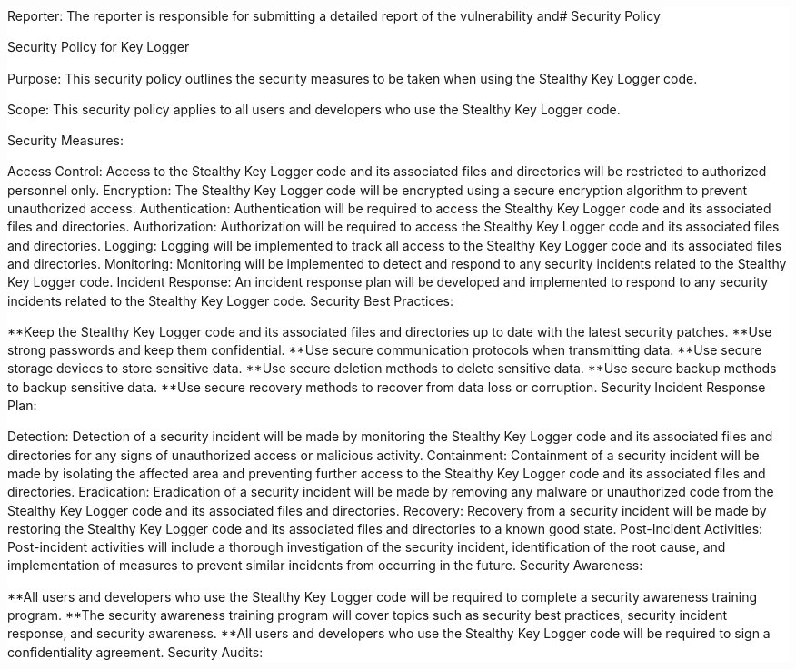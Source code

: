 Reporter: The reporter is responsible for submitting a detailed report of the vulnerability and# Security Policy

Security Policy for Key Logger

Purpose: This security policy outlines the security measures to be taken when using the Stealthy Key Logger code.

Scope: This security policy applies to all users and developers who use the Stealthy Key Logger code.

Security Measures:

Access Control: Access to the Stealthy Key Logger code and its associated files and directories will be restricted to authorized personnel only.
Encryption: The Stealthy Key Logger code will be encrypted using a secure encryption algorithm to prevent unauthorized access.
Authentication: Authentication will be required to access the Stealthy Key Logger code and its associated files and directories.
Authorization: Authorization will be required to access the Stealthy Key Logger code and its associated files and directories.
Logging: Logging will be implemented to track all access to the Stealthy Key Logger code and its associated files and directories.
Monitoring: Monitoring will be implemented to detect and respond to any security incidents related to the Stealthy Key Logger code.
Incident Response: An incident response plan will be developed and implemented to respond to any security incidents related to the Stealthy Key Logger code.
Security Best Practices:

**Keep the Stealthy Key Logger code and its associated files and directories up to date with the latest security patches.
**Use strong passwords and keep them confidential.
**Use secure communication protocols when transmitting data.
**Use secure storage devices to store sensitive data.
**Use secure deletion methods to delete sensitive data.
**Use secure backup methods to backup sensitive data.
**Use secure recovery methods to recover from data loss or corruption.
Security Incident Response Plan:

Detection: Detection of a security incident will be made by monitoring the Stealthy Key Logger code and its associated files and directories for any signs of unauthorized access or malicious activity.
Containment: Containment of a security incident will be made by isolating the affected area and preventing further access to the Stealthy Key Logger code and its associated files and directories.
Eradication: Eradication of a security incident will be made by removing any malware or unauthorized code from the Stealthy Key Logger code and its associated files and directories.
Recovery: Recovery from a security incident will be made by restoring the Stealthy Key Logger code and its associated files and directories to a known good state.
Post-Incident Activities: Post-incident activities will include a thorough investigation of the security incident, identification of the root cause, and implementation of measures to prevent similar incidents from occurring in the future.
Security Awareness:

**All users and developers who use the Stealthy Key Logger code will be required to complete a security awareness training program.
**The security awareness training program will cover topics such as security best practices, security incident response, and security awareness.
**All users and developers who use the Stealthy Key Logger code will be required to sign a confidentiality agreement.
Security Audits:
